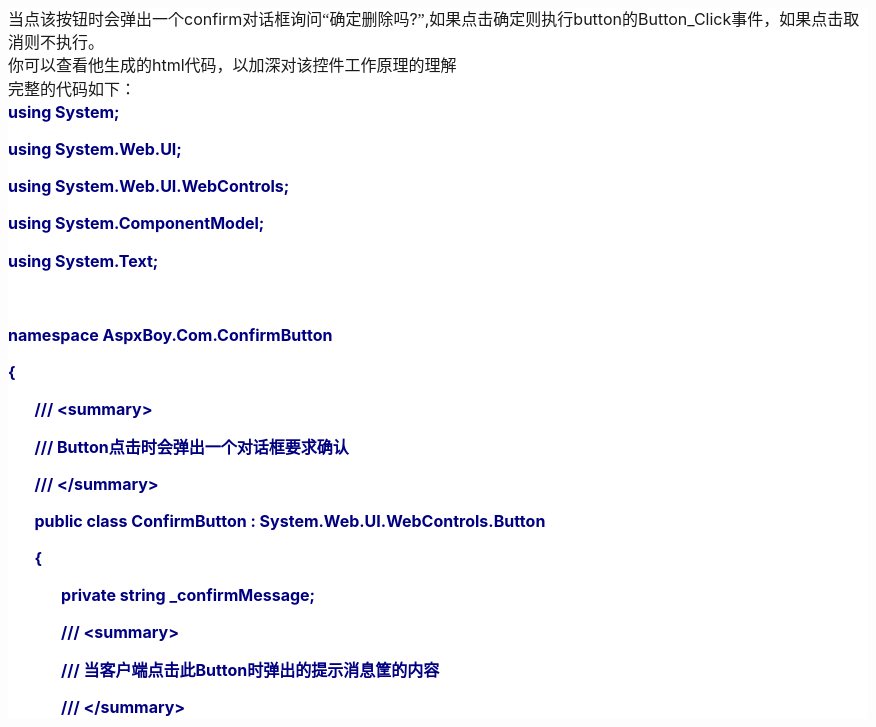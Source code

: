 <p class="MsoNormal" style="MARGIN: 0cm 0cm 0pt"><font size="3"><span style="FONT-FAMILY: 宋体; mso-ascii-font-family: 'Times New Roman'; mso-hansi-font-family: 'Times New Roman'">当点该按钮时会弹出一个</span><span lang="EN-US">confirm</span><span style="FONT-FAMILY: 宋体; mso-ascii-font-family: 'Times New Roman'; mso-hansi-font-family: 'Times New Roman'">对话框询问“确定删除吗</span><span lang="EN-US">?</span><span style="FONT-FAMILY: 宋体; mso-ascii-font-family: 'Times New Roman'; mso-hansi-font-family: 'Times New Roman'">”</span><span lang="EN-US">,</span><span style="FONT-FAMILY: 宋体; mso-ascii-font-family: 'Times New Roman'; mso-hansi-font-family: 'Times New Roman'">如果点击确定则执行</span><span lang="EN-US">button</span><span style="FONT-FAMILY: 宋体; mso-ascii-font-family: 'Times New Roman'; mso-hansi-font-family: 'Times New Roman'">的</span><span lang="EN-US">Button_Click</span><span style="FONT-FAMILY: 宋体; mso-ascii-font-family: 'Times New Roman'; mso-hansi-font-family: 'Times New Roman'">事件，如果点击取消则不执行。</span></font></p>
<p class="MsoNormal" style="MARGIN: 0cm 0cm 0pt"><font size="3"><span style="FONT-FAMILY: 宋体; mso-ascii-font-family: 'Times New Roman'; mso-hansi-font-family: 'Times New Roman'">你可以查看他生成的</span><span lang="EN-US">html</span><span style="FONT-FAMILY: 宋体; mso-ascii-font-family: 'Times New Roman'; mso-hansi-font-family: 'Times New Roman'">代码，以加深对该控件工作原理的理解</span></font></p>
<p class="MsoNormal" style="MARGIN: 0cm 0cm 0pt"><span style="FONT-FAMILY: 宋体; mso-ascii-font-family: 'Times New Roman'; mso-hansi-font-family: 'Times New Roman'"><font size="3">完整的代码如下：</font></span></p>
<p class="MsoNormal" style="MARGIN: 0cm 0cm 0pt"><b><span lang="EN-US" style="COLOR: navy"><font size="3">using System;<p></p></font></span></b></p>
<p class="MsoNormal" style="MARGIN: 0cm 0cm 0pt"><b><span lang="EN-US" style="COLOR: navy"><font size="3">using System.Web.UI;<p></p></font></span></b></p>
<p class="MsoNormal" style="MARGIN: 0cm 0cm 0pt"><b><span lang="EN-US" style="COLOR: navy"><font size="3">using System.Web.UI.WebControls;<p></p></font></span></b></p>
<p class="MsoNormal" style="MARGIN: 0cm 0cm 0pt"><b><span lang="EN-US" style="COLOR: navy"><font size="3">using System.ComponentModel;<p></p></font></span></b></p>
<p class="MsoNormal" style="MARGIN: 0cm 0cm 0pt"><b><span lang="EN-US" style="COLOR: navy"><font size="3">using System.Text;<p></p></font></span></b></p>
<p class="MsoNormal" style="MARGIN: 0cm 0cm 0pt"><b><span lang="EN-US" style="COLOR: navy"><font size="3"> <p></p></font></span></b></p>
<p class="MsoNormal" style="MARGIN: 0cm 0cm 0pt"><b><span lang="EN-US" style="COLOR: navy"><font size="3">namespace AspxBoy.Com.ConfirmButton<p></p></font></span></b></p>
<p class="MsoNormal" style="MARGIN: 0cm 0cm 0pt"><b><span lang="EN-US" style="COLOR: navy"><font size="3">{<p></p></font></span></b></p>
<p class="MsoNormal" style="MARGIN: 0cm 0cm 0pt"><b><span lang="EN-US" style="COLOR: navy"><font size="3"><span style="mso-tab-count: 1">       </span>/// &lt;summary&gt;<p></p></font></span></b></p>
<p class="MsoNormal" style="MARGIN: 0cm 0cm 0pt"><font size="3"><b><span lang="EN-US" style="COLOR: navy"><span style="mso-tab-count: 1">       </span>/// Button</span></b><b><span style="COLOR: navy; FONT-FAMILY: 宋体; mso-ascii-font-family: 'Times New Roman'; mso-hansi-font-family: 'Times New Roman'">点击时会弹出一个对话框要求确认</span><span lang="EN-US" style="COLOR: navy"><p></p></span></b></font></p>
<p class="MsoNormal" style="MARGIN: 0cm 0cm 0pt"><b><span lang="EN-US" style="COLOR: navy"><font size="3"><span style="mso-tab-count: 1">       </span>/// &lt;/summary&gt;<p></p></font></span></b></p>
<p class="MsoNormal" style="MARGIN: 0cm 0cm 0pt"><b><span lang="EN-US" style="COLOR: navy"><font size="3"><span style="mso-tab-count: 1">       </span>public class ConfirmButton : System.Web.UI.WebControls.Button<p></p></font></span></b></p>
<p class="MsoNormal" style="MARGIN: 0cm 0cm 0pt"><b><span lang="EN-US" style="COLOR: navy"><font size="3"><span style="mso-tab-count: 1">       </span>{<p></p></font></span></b></p>
<p class="MsoNormal" style="MARGIN: 0cm 0cm 0pt"><b><span lang="EN-US" style="COLOR: navy"><font size="3"><span style="mso-tab-count: 1">       </span><span style="mso-tab-count: 1">       </span>private string _confirmMessage;<p></p></font></span></b></p>
<p class="MsoNormal" style="MARGIN: 0cm 0cm 0pt"><b><span lang="EN-US" style="COLOR: navy"><font size="3"><span style="mso-tab-count: 2">              </span>/// &lt;summary&gt;<p></p></font></span></b></p>
<p class="MsoNormal" style="MARGIN: 0cm 0cm 0pt"><font size="3"><b><span lang="EN-US" style="COLOR: navy"><span style="mso-tab-count: 2">              </span>/// </span></b><b><span style="COLOR: navy; FONT-FAMILY: 宋体; mso-ascii-font-family: 'Times New Roman'; mso-hansi-font-family: 'Times New Roman'">当客户端点击此</span><span lang="EN-US" style="COLOR: navy">Button</span></b><b><span style="COLOR: navy; FONT-FAMILY: 宋体; mso-ascii-font-family: 'Times New Roman'; mso-hansi-font-family: 'Times New Roman'">时弹出的提示消息筐的内容</span><span lang="EN-US" style="COLOR: navy"><p></p></span></b></font></p>
<p class="MsoNormal" style="MARGIN: 0cm 0cm 0pt"><b><span lang="EN-US" style="COLOR: navy"><font size="3"><span style="mso-tab-count: 2">              </span>/// &lt;/summary&gt;<p></p></font></span></b></p>